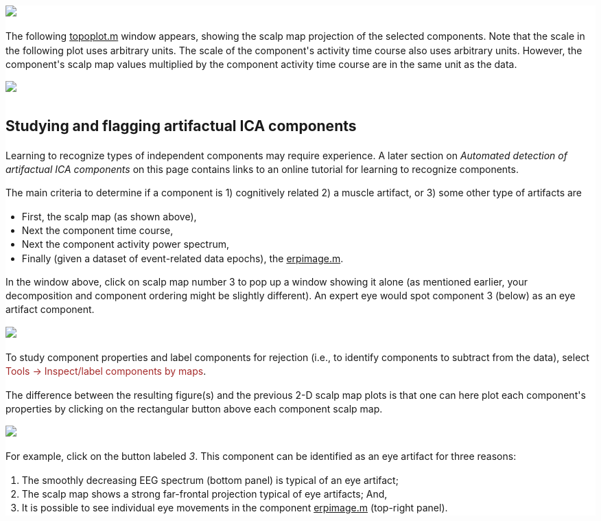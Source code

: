![](/assets/images/I92pop_topoplot.jpg)

The following [topoplot.m](http://sccn.ucsd.edu/eeglab/locatefile.php?file=topoplot.m) window appears, showing the scalp
map projection of the selected components. Note that the scale in the
following plot uses arbitrary units. The scale of the component's
activity time course also uses arbitrary units. However, the component's
scalp map values multiplied by the component activity time course are in
the same unit as the data. 

![](/assets/images/92ICA_topo.jpg)

Studying and flagging artifactual ICA components
----------------------------------

Learning to recognize types of independent components may require
experience. A later section on *Automated detection of artifactual ICA components* on this page contains links to an online tutorial for learning to recognize components.

The main criteria to determine if a component is 1) cognitively related 2) a muscle artifact, or 3) some other type of
artifacts are
- First, the scalp map (as shown above), 
- Next the component time course, 
- Next the component activity power spectrum,
- Finally
(given a dataset of event-related data epochs), the 
[erpimage.m](http://sccn.ucsd.edu/eeglab/locatefile.php?file=erpimage.m).

In the
window above, click on scalp map number 3 to pop up a window showing it
alone (as mentioned earlier, your decomposition and component ordering
might be slightly different). An expert eye would spot component 3 (below) as an eye
artifact component. 

![](/assets/images/92ICA_eyecomp.jpg)


To study component properties and label components for rejection (i.e.,
to identify components to subtract from the data), select
<span style="color: brown"> Tools → Inspect/label components by maps</span>. 

The difference between the resulting figure(s) and the
previous 2-D scalp map plots is that one can here plot each component's properties by clicking on the rectangular button above each
component scalp map.

![](/assets/images/94reject_ICAcomp.jpg)

For example, click on the button labeled *3*. This component can be
identified as an eye artifact for three reasons:

1.  The smoothly decreasing EEG spectrum (bottom panel) is typical of an
    eye artifact;
2.  The scalp map shows a strong far-frontal projection typical of eye
    artifacts; And,
3.  It is possible to see individual eye movements in the component 
[erpimage.m](http://sccn.ucsd.edu/eeglab/locatefile.php?file=erpimage.m) (top-right panel).
